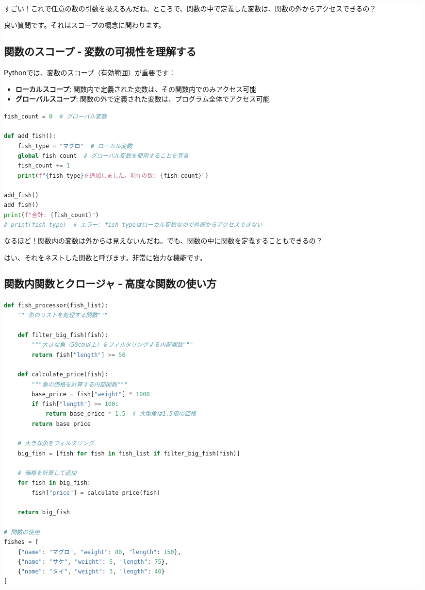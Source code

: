<div class="dialogue">
<p class="kurumi">すごい！これで任意の数の引数を扱えるんだね。ところで、関数の中で定義した変数は、関数の外からアクセスできるの？</p>

<p class="jarvis">良い質問です。それはスコープの概念に関わります。</p>
</div>

## 関数のスコープ - 変数の可視性を理解する

Pythonでは、変数のスコープ（有効範囲）が重要です：

- **ローカルスコープ**: 関数内で定義された変数は、その関数内でのみアクセス可能
- **グローバルスコープ**: 関数の外で定義された変数は、プログラム全体でアクセス可能

```python
fish_count = 0  # グローバル変数

def add_fish():
    fish_type = "マグロ"  # ローカル変数
    global fish_count  # グローバル変数を使用することを宣言
    fish_count += 1
    print(f"{fish_type}を追加しました。現在の数: {fish_count}")

add_fish()
add_fish()
print(f"合計: {fish_count}")
# print(fish_type)  # エラー: fish_typeはローカル変数なので外部からアクセスできない
```

<div class="dialogue">
<p class="kurumi">なるほど！関数内の変数は外からは見えないんだね。でも、関数の中に関数を定義することもできるの？</p>

<p class="jarvis">はい、それをネストした関数と呼びます。非常に強力な機能です。</p>
</div>

## 関数内関数とクロージャ - 高度な関数の使い方

```python
def fish_processor(fish_list):
    """魚のリストを処理する関数"""
    
    def filter_big_fish(fish):
        """大きな魚（50cm以上）をフィルタリングする内部関数"""
        return fish["length"] >= 50
    
    def calculate_price(fish):
        """魚の価格を計算する内部関数"""
        base_price = fish["weight"] * 1000
        if fish["length"] >= 100:
            return base_price * 1.5  # 大型魚は1.5倍の価格
        return base_price
    
    # 大きな魚をフィルタリング
    big_fish = [fish for fish in fish_list if filter_big_fish(fish)]
    
    # 価格を計算して追加
    for fish in big_fish:
        fish["price"] = calculate_price(fish)
    
    return big_fish

# 関数の使用
fishes = [
    {"name": "マグロ", "weight": 80, "length": 150},
    {"name": "サケ", "weight": 5, "length": 75},
    {"name": "タイ", "weight": 3, "length": 40}
]
```